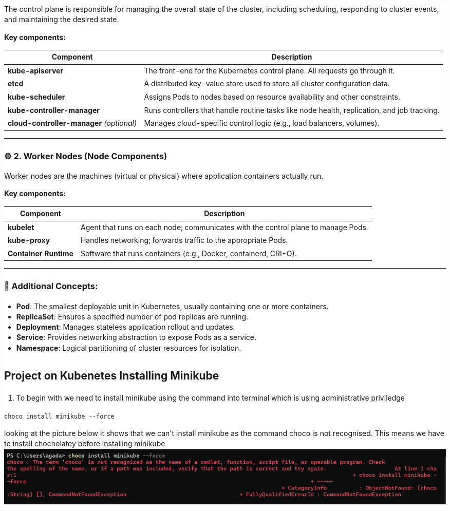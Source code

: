 The control plane is responsible for managing the overall state of the cluster, including scheduling, responding to cluster events, and maintaining the desired state.

**Key components:**

| Component                                 | Description                                                                                 |
| ----------------------------------------- | ------------------------------------------------------------------------------------------- |
| **kube-apiserver**                        | The front-end for the Kubernetes control plane. All requests go through it.                 |
| **etcd**                                  | A distributed key-value store used to store all cluster configuration data.                 |
| **kube-scheduler**                        | Assigns Pods to nodes based on resource availability and other constraints.                 |
| **kube-controller-manager**               | Runs controllers that handle routine tasks like node health, replication, and job tracking. |
| **cloud-controller-manager** *(optional)* | Manages cloud-specific control logic (e.g., load balancers, volumes).                       |

---

### ⚙️ **2. Worker Nodes (Node Components)**

Worker nodes are the machines (virtual or physical) where application containers actually run.

**Key components:**

| Component             | Description                                                                       |
| --------------------- | --------------------------------------------------------------------------------- |
| **kubelet**           | Agent that runs on each node; communicates with the control plane to manage Pods. |
| **kube-proxy**        | Handles networking; forwards traffic to the appropriate Pods.                     |
| **Container Runtime** | Software that runs containers (e.g., Docker, containerd, CRI-O).                  |

---

### 🧩 Additional Concepts:

* **Pod**: The smallest deployable unit in Kubernetes, usually containing one or more containers.
* **ReplicaSet**: Ensures a specified number of pod replicas are running.
* **Deployment**: Manages stateless application rollout and updates.
* **Service**: Provides networking abstraction to expose Pods as a service.
* **Namespace**: Logical partitioning of cluster resources for isolation.

## Project on Kubenetes Installing Minikube

1. To begin with we need to install minikube using the command into terminal which is using administrative priviledge
```
choco install minikube --force
``` 
looking at the picture below it shows that we can't install minikube as the command choco is not recognised. This means we have to install chocholatey before installing minikube
![caption](/img/1.install-minikube.jpg)
